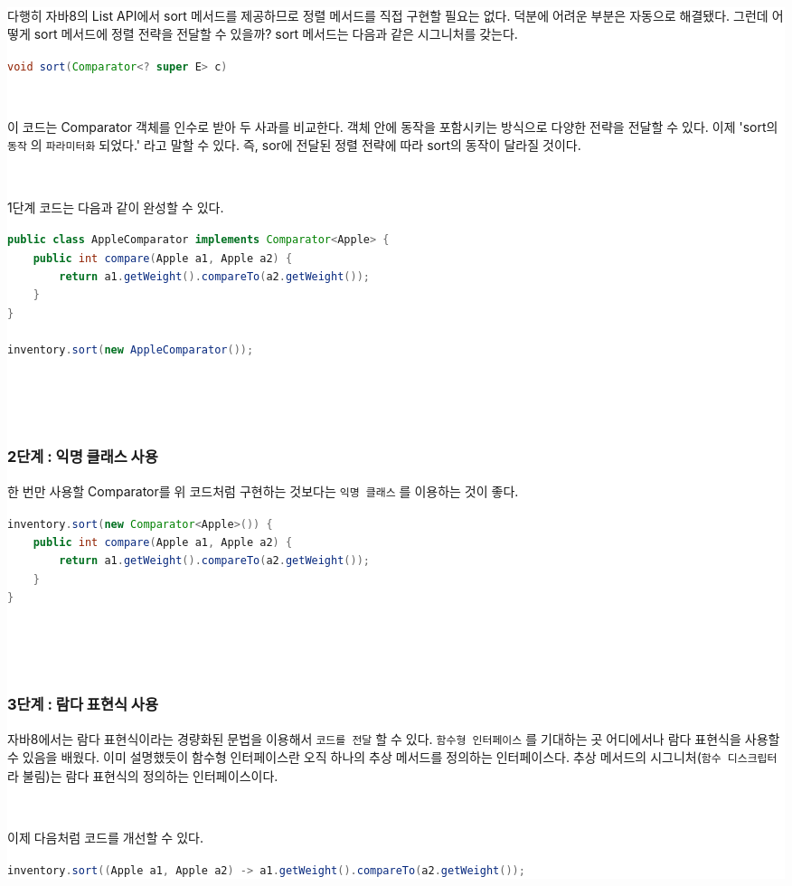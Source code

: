 다행히 자바8의 List API에서 sort 메서드를 제공하므로 정렬 메서드를 직접 구현할 필요는 없다. 덕분에 어려운 부분은 자동으로 해결됐다. 
그런데 어떻게 sort 메서드에 정렬 전략을 전달할 수 있을까? sort 메서드는 다음과 같은 시그니처를 갖는다.
  
```java
void sort(Comparator<? super E> c)
```

<br />

이 코드는 Comparator 객체를 인수로 받아 두 사과를 비교한다. 객체 안에 동작을 포함시키는 방식으로 다양한 전략을 전달할 수 있다. 이제 'sort의 `동작` 의 `파라미터화` 되었다.' 라고 말할 수 있다. 
즉, sor에 전달된 정렬 전략에 따라 sort의 동작이 달라질 것이다.

<br />

1단계 코드는 다음과 같이 완성할 수 있다.

```java
public class AppleComparator implements Comparator<Apple> {
    public int compare(Apple a1, Apple a2) {
        return a1.getWeight().compareTo(a2.getWeight());
    }
}

inventory.sort(new AppleComparator());
```

<br />
<br />
<br />


### 2단계 : 익명 클래스 사용
한 번만 사용할 Comparator를 위 코드처럼 구현하는 것보다는 `익명 클래스` 를 이용하는 것이 좋다.

```java
inventory.sort(new Comparator<Apple>()) {
    public int compare(Apple a1, Apple a2) {
        return a1.getWeight().compareTo(a2.getWeight());
    }
}
```

<br />
<br />
<br />

### 3단계 : 람다 표현식 사용
자바8에서는 람다 표현식이라는 경량화된 문법을 이용해서 `코드를 전달` 할 수 있다. `함수형 인터페이스` 를 기대하는 곳 어디에서나 람다 표현식을 사용할 수 있음을 배웠다. 이미 설명했듯이 함수형 인터페이스란 오직 하나의 추상 메서드를 정의하는 인터페이스다. 
추상 메서드의 시그니처(`함수 디스크립터` 라 불림)는 람다 표현식의 정의하는 인터페이스이다.

<br />

이제 다음처럼 코드를 개선할 수 있다.

```java
inventory.sort((Apple a1, Apple a2) -> a1.getWeight().compareTo(a2.getWeight());
```
